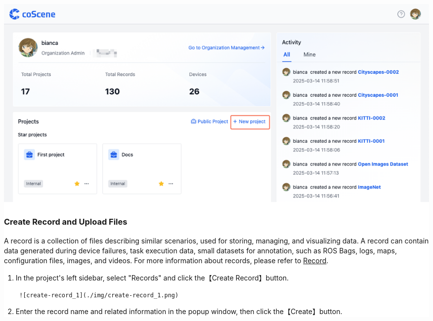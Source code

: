 ![create-project](./img/project_2.png)

### Create Record and Upload Files
A record is a collection of files describing similar scenarios, used for storing, managing, and visualizing data. A record can contain data generated during device failures, task execution data, small datasets for annotation, such as ROS Bags, logs, maps, configuration files, images, and videos. For more information about records, please refer to [Record](../collaboration/record/1-quick-start-record.md).

1. In the project's left sidebar, select "Records" and click the【Create Record】button.

        ![create-record_1](./img/create-record_1.png)

2. Enter the record name and related information in the popup window, then click the【Create】button.
